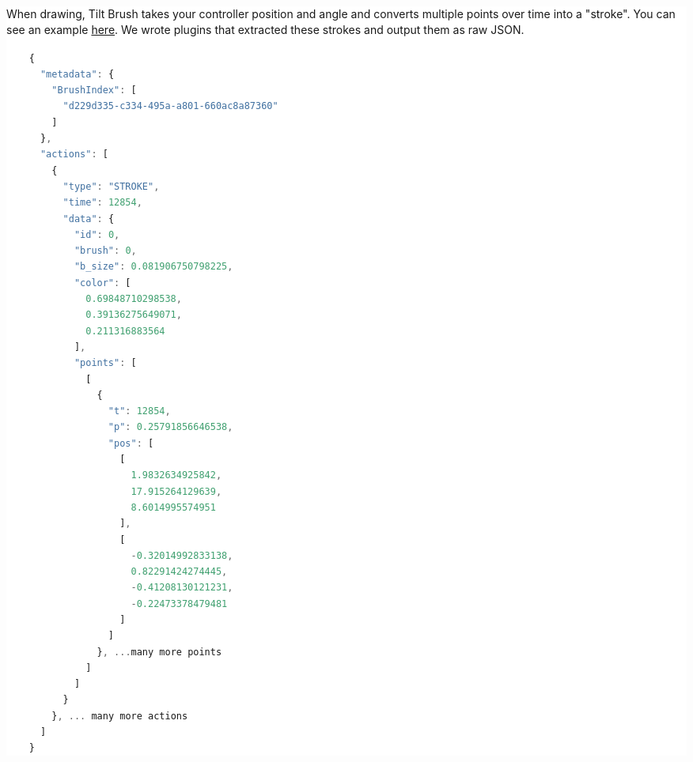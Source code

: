 When drawing, Tilt Brush takes your controller position and angle and converts
multiple points over time into a "stroke". You can see an example
[here](https://docs.google.com/document/d/11ZsHozYn9FnWG7y3s3WAyKIACfbfwb4PbaS8cZ_xjvo/edit#).
We wrote plugins that extracted these strokes and output them as raw JSON.

```js
    {
      "metadata": {  
        "BrushIndex": [  
          "d229d335-c334-495a-a801-660ac8a87360"  
        ]  
      },  
      "actions": [  
        {  
          "type": "STROKE",  
          "time": 12854,  
          "data": {  
            "id": 0,  
            "brush": 0,  
            "b_size": 0.081906750798225,  
            "color": [  
              0.69848710298538,  
              0.39136275649071,  
              0.211316883564  
            ],  
            "points": [  
              [  
                {  
                  "t": 12854,  
                  "p": 0.25791856646538,  
                  "pos": [  
                    [  
                      1.9832634925842,  
                      17.915264129639,  
                      8.6014995574951  
                    ],  
                    [  
                      -0.32014992833138,  
                      0.82291424274445,  
                      -0.41208130121231,  
                      -0.22473378479481  
                    ]  
                  ]  
                }, ...many more points  
              ]  
            ]  
          }  
        }, ... many more actions 
      ]  
    }
```

